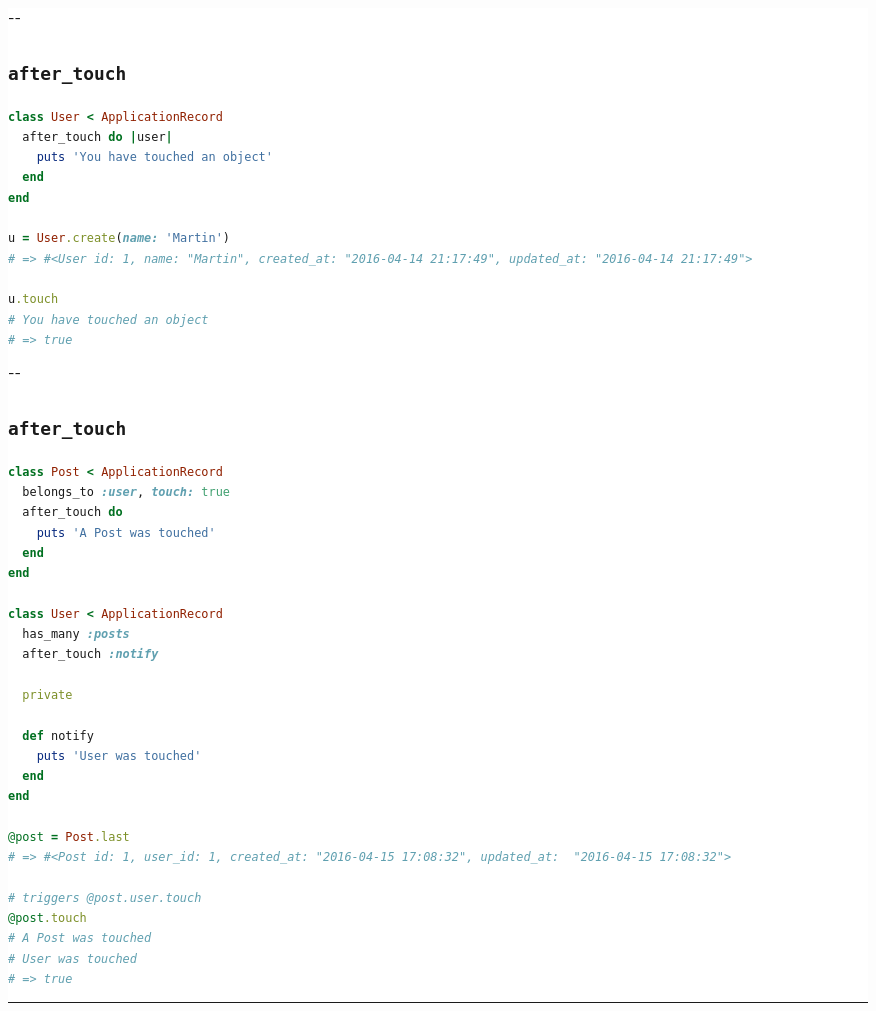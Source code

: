 
--

## `after_touch`

```ruby
class User < ApplicationRecord
  after_touch do |user|
    puts 'You have touched an object'
  end
end

u = User.create(name: 'Martin')
# => #<User id: 1, name: "Martin", created_at: "2016-04-14 21:17:49", updated_at: "2016-04-14 21:17:49">

u.touch
# You have touched an object
# => true
```

--

## `after_touch`

```ruby
class Post < ApplicationRecord
  belongs_to :user, touch: true
  after_touch do
    puts 'A Post was touched'
  end
end

class User < ApplicationRecord
  has_many :posts
  after_touch :notify

  private

  def notify
    puts 'User was touched'
  end
end

@post = Post.last
# => #<Post id: 1, user_id: 1, created_at: "2016-04-15 17:08:32", updated_at:  "2016-04-15 17:08:32">

# triggers @post.user.touch
@post.touch
# A Post was touched
# User was touched
# => true
```

---